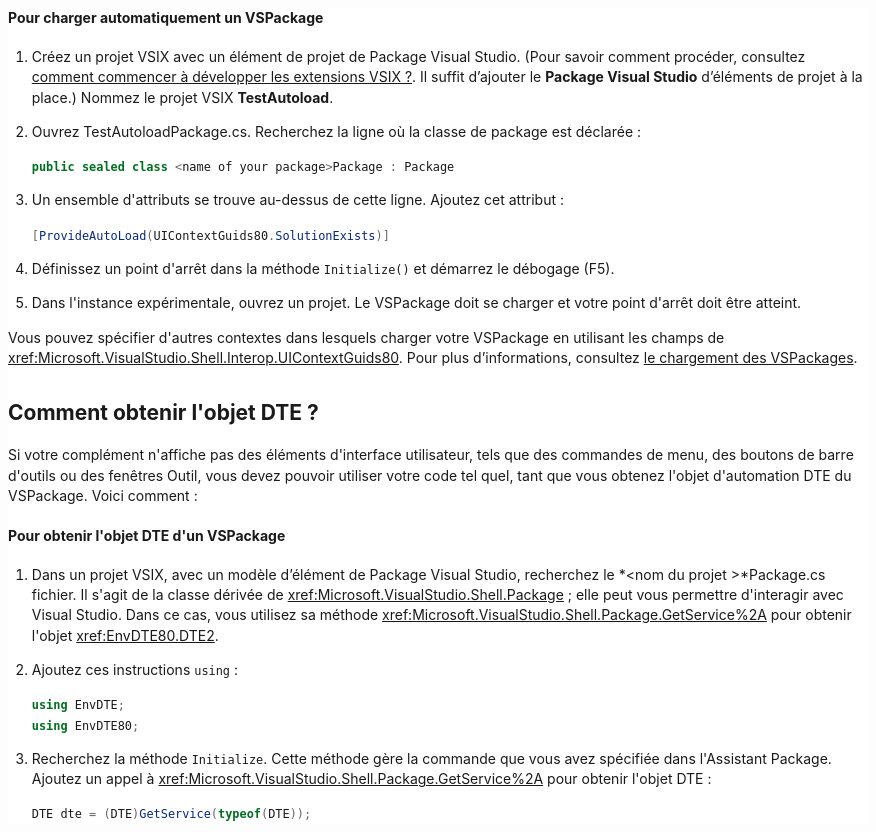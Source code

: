 #### <a name="to-autoload-a-vspackage"></a>Pour charger automatiquement un VSPackage  
  
1.  Créez un projet VSIX avec un élément de projet de Package Visual Studio. (Pour savoir comment procéder, consultez [comment commencer à développer les extensions VSIX ?](../extensibility/faq-converting-add-ins-to-vspackage-extensions.md#BKMK_StartDeveloping). Il suffit d’ajouter le **Package Visual Studio** d’éléments de projet à la place.) Nommez le projet VSIX **TestAutoload**.  
  
2.  Ouvrez TestAutoloadPackage.cs. Recherchez la ligne où la classe de package est déclarée :  
  
    ```csharp  
    public sealed class <name of your package>Package : Package  
    ```  
  
3.  Un ensemble d'attributs se trouve au-dessus de cette ligne. Ajoutez cet attribut :  
  
    ```csharp  
    [ProvideAutoLoad(UIContextGuids80.SolutionExists)]  
    ```  
  
4.  Définissez un point d'arrêt dans la méthode `Initialize()` et démarrez le débogage (F5).  
  
5.  Dans l'instance expérimentale, ouvrez un projet. Le VSPackage doit se charger et votre point d'arrêt doit être atteint.  
  
 Vous pouvez spécifier d'autres contextes dans lesquels charger votre VSPackage en utilisant les champs de <xref:Microsoft.VisualStudio.Shell.Interop.UIContextGuids80>. Pour plus d’informations, consultez [le chargement des VSPackages](../extensibility/loading-vspackages.md).  
  
## <a name="how-can-i-get-the-dte-object"></a>Comment obtenir l'objet DTE ?  
 Si votre complément n'affiche pas des éléments d'interface utilisateur, tels que des commandes de menu, des boutons de barre d'outils ou des fenêtres Outil, vous devez pouvoir utiliser votre code tel quel, tant que vous obtenez l'objet d'automation DTE du VSPackage. Voici comment :  
  
#### <a name="to-get-the-dte-object-from-a-vspackage"></a>Pour obtenir l'objet DTE d'un VSPackage  
  
1.  Dans un projet VSIX, avec un modèle d’élément de Package Visual Studio, recherchez le  *\<nom du projet >*Package.cs fichier. Il s'agit de la classe dérivée de <xref:Microsoft.VisualStudio.Shell.Package> ; elle peut vous permettre d'interagir avec Visual Studio. Dans ce cas, vous utilisez sa méthode <xref:Microsoft.VisualStudio.Shell.Package.GetService%2A> pour obtenir l'objet <xref:EnvDTE80.DTE2>.  
  
2.  Ajoutez ces instructions `using` :  
  
    ```csharp  
    using EnvDTE;  
    using EnvDTE80;  
    ```  
  
3.  Recherchez la méthode `Initialize`. Cette méthode gère la commande que vous avez spécifiée dans l'Assistant Package. Ajoutez un appel à <xref:Microsoft.VisualStudio.Shell.Package.GetService%2A> pour obtenir l'objet DTE :  
  
    ```csharp  
    DTE dte = (DTE)GetService(typeof(DTE));  
    ```  
  